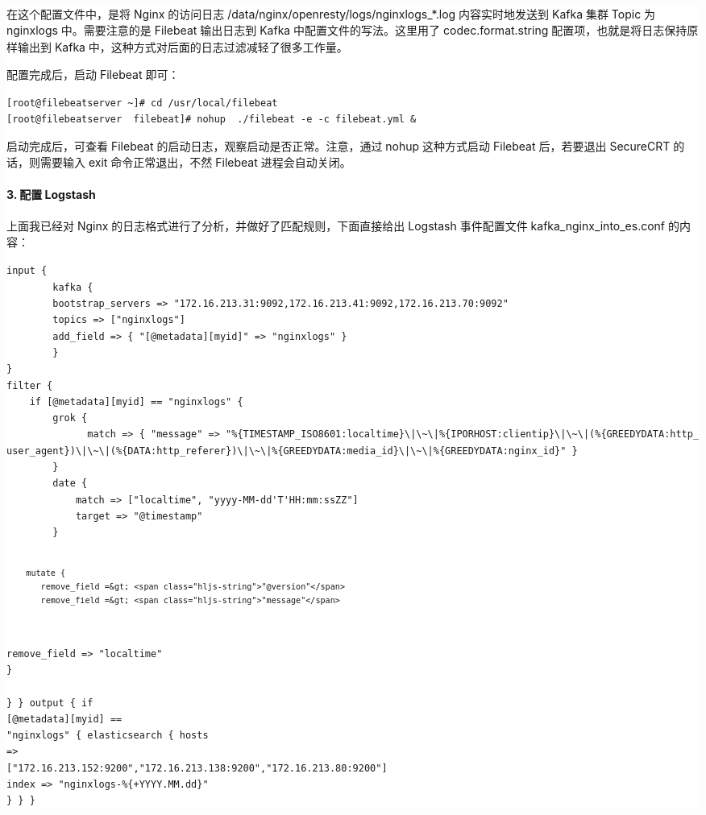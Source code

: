 <p data-nodeid="5447">在这个配置文件中，是将 Nginx 的访问日志 /data/nginx/openresty/logs/nginxlogs_*.log 内容实时地发送到 Kafka 集群 Topic 为 nginxlogs 中。需要注意的是 Filebeat 输出日志到 Kafka 中配置文件的写法。这里用了 codec.format.string 配置项，也就是将日志保持原样输出到 Kafka 中，这种方式对后面的日志过滤减轻了很多工作量。</p>
<p data-nodeid="5448">配置完成后，启动 Filebeat 即可：</p>
<pre class="lang-java" data-nodeid="66149"><code data-language="java">[root@filebeatserver ~]# cd /usr/local/filebeat
[root@filebeatserver  filebeat]# nohup  ./filebeat -e -c filebeat.yml &amp;
</code></pre>

<p data-nodeid="5450">启动完成后，可查看 Filebeat 的启动日志，观察启动是否正常。注意，通过 nohup 这种方式启动 Filebeat 后，若要退出 SecureCRT 的话，则需要输入 exit 命令正常退出，不然 Filebeat 进程会自动关闭。</p>
<h4 data-nodeid="5451">3. 配置 Logstash</h4>
<p data-nodeid="5452">上面我已经对 Nginx 的日志格式进行了分析，并做好了匹配规则，下面直接给出 Logstash 事件配置文件 kafka_nginx_into_es.conf 的内容：</p>
<pre class="lang-java" data-nodeid="67160"><code data-language="java">input {
        kafka {
        bootstrap_servers =&gt; <span class="hljs-string">"172.16.213.31:9092,172.16.213.41:9092,172.16.213.70:9092"</span> 
        topics =&gt; [<span class="hljs-string">"nginxlogs"</span>]
        add_field =&gt; { <span class="hljs-string">"[@metadata][myid]"</span> =&gt; <span class="hljs-string">"nginxlogs"</span> }
        } 
}
filter {
    <span class="hljs-keyword">if</span> [<span class="hljs-meta">@metadata</span>][myid] == <span class="hljs-string">"nginxlogs"</span> {
        grok {
              match =&gt; { <span class="hljs-string">"message"</span> =&gt; <span class="hljs-string">"%{TIMESTAMP_ISO8601:localtime}\|\~\|%{IPORHOST:clientip}\|\~\|(%{GREEDYDATA:http_user_agent})\|\~\|(%{DATA:http_referer})\|\~\|%{GREEDYDATA:media_id}\|\~\|%{GREEDYDATA:nginx_id}"</span> }
        }
        date {
            match =&gt; [<span class="hljs-string">"localtime"</span>, <span class="hljs-string">"yyyy-MM-dd'T'HH:mm:ssZZ"</span>]
            target =&gt; <span class="hljs-string">"@timestamp"</span>
        }
       
        mutate {  
           remove_field =&gt; <span class="hljs-string">"@version"</span>      
           remove_field =&gt; <span class="hljs-string">"message"</span>
remove_field =&gt; <span class="hljs-string">"localtime"</span>
        }  
    }
}
output { 
        <span class="hljs-keyword">if</span> [<span class="hljs-meta">@metadata</span>][myid] == <span class="hljs-string">"nginxlogs"</span> {
        elasticsearch {
        hosts =&gt; [<span class="hljs-string">"172.16.213.152:9200"</span>,<span class="hljs-string">"172.16.213.138:9200"</span>,<span class="hljs-string">"172.16.213.80:9200"</span>]
        index =&gt; <span class="hljs-string">"nginxlogs-%{+YYYY.MM.dd}"</span>
        } 
  }
}
</code></pre>
